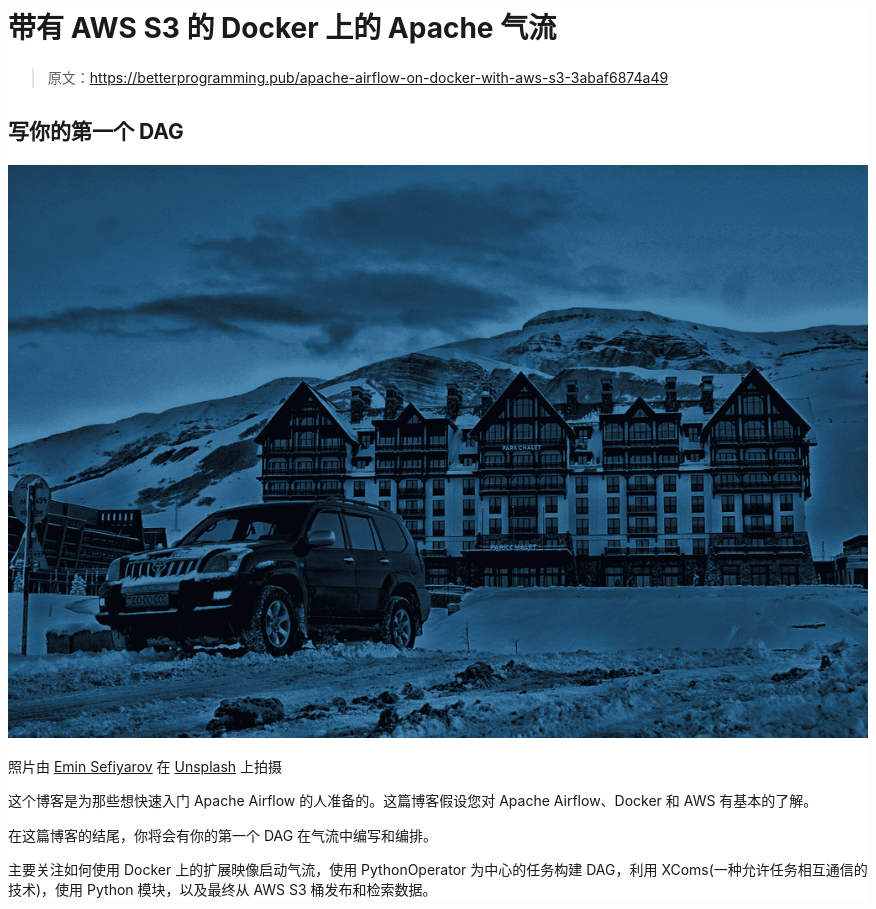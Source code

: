 # 带有 AWS S3 的 Docker 上的 Apache 气流

> 原文：<https://betterprogramming.pub/apache-airflow-on-docker-with-aws-s3-3abaf6874a49>

## 写你的第一个 DAG

![](img/6eb0983c71f99e145f0665942d7c7357.png)

照片由 [Emin Sefiyarov](https://unsplash.com/@emin008?utm_source=medium&utm_medium=referral) 在 [Unsplash](https://unsplash.com?utm_source=medium&utm_medium=referral) 上拍摄

这个博客是为那些想快速入门 Apache Airflow 的人准备的。这篇博客假设您对 Apache Airflow、Docker 和 AWS 有基本的了解。

在这篇博客的结尾，你将会有你的第一个 DAG 在气流中编写和编排。

主要关注如何使用 Docker 上的扩展映像启动气流，使用 PythonOperator 为中心的任务构建 DAG，利用 XComs(一种允许任务相互通信的技术)，使用 Python 模块，以及最终从 AWS S3 桶发布和检索数据。
